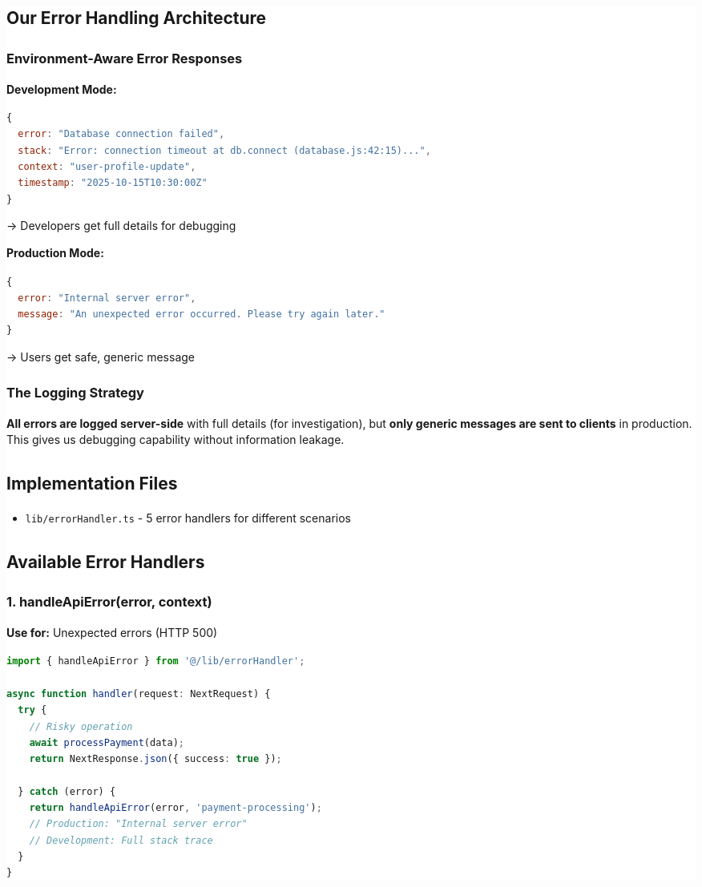 ## Our Error Handling Architecture

### Environment-Aware Error Responses

**Development Mode:**
```javascript
{
  error: "Database connection failed",
  stack: "Error: connection timeout at db.connect (database.js:42:15)...",
  context: "user-profile-update",
  timestamp: "2025-10-15T10:30:00Z"
}
```
→ Developers get full details for debugging

**Production Mode:**
```javascript
{
  error: "Internal server error",
  message: "An unexpected error occurred. Please try again later."
}
```
→ Users get safe, generic message

### The Logging Strategy

**All errors are logged server-side** with full details (for investigation), but **only generic messages are sent to clients** in production. This gives us debugging capability without information leakage.

## Implementation Files

- `lib/errorHandler.ts` - 5 error handlers for different scenarios

## Available Error Handlers

### 1. handleApiError(error, context)

**Use for:** Unexpected errors (HTTP 500)

```typescript
import { handleApiError } from '@/lib/errorHandler';

async function handler(request: NextRequest) {
  try {
    // Risky operation
    await processPayment(data);
    return NextResponse.json({ success: true });

  } catch (error) {
    return handleApiError(error, 'payment-processing');
    // Production: "Internal server error"
    // Development: Full stack trace
  }
}
```
